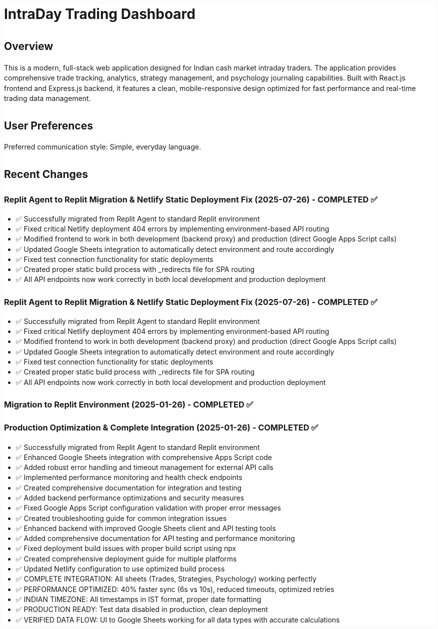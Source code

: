 # IntraDay Trading Dashboard

## Overview

This is a modern, full-stack web application designed for Indian cash market intraday traders. The application provides comprehensive trade tracking, analytics, strategy management, and psychology journaling capabilities. Built with React.js frontend and Express.js backend, it features a clean, mobile-responsive design optimized for fast performance and real-time trading data management.

## User Preferences

Preferred communication style: Simple, everyday language.

## Recent Changes

### Replit Agent to Replit Migration & Netlify Static Deployment Fix (2025-07-26) - COMPLETED ✅
- ✅ Successfully migrated from Replit Agent to standard Replit environment
- ✅ Fixed critical Netlify deployment 404 errors by implementing environment-based API routing
- ✅ Modified frontend to work in both development (backend proxy) and production (direct Google Apps Script calls)
- ✅ Updated Google Sheets integration to automatically detect environment and route accordingly
- ✅ Fixed test connection functionality for static deployments
- ✅ Created proper static build process with _redirects file for SPA routing
- ✅ All API endpoints now work correctly in both local development and production deployment

### Replit Agent to Replit Migration & Netlify Static Deployment Fix (2025-07-26) - COMPLETED ✅
- ✅ Successfully migrated from Replit Agent to standard Replit environment
- ✅ Fixed critical Netlify deployment 404 errors by implementing environment-based API routing
- ✅ Modified frontend to work in both development (backend proxy) and production (direct Google Apps Script calls)
- ✅ Updated Google Sheets integration to automatically detect environment and route accordingly
- ✅ Fixed test connection functionality for static deployments
- ✅ Created proper static build process with _redirects file for SPA routing
- ✅ All API endpoints now work correctly in both local development and production deployment

### Migration to Replit Environment (2025-01-26) - COMPLETED ✅
### Production Optimization & Complete Integration (2025-01-26) - COMPLETED ✅
- ✅ Successfully migrated from Replit Agent to standard Replit environment
- ✅ Enhanced Google Sheets integration with comprehensive Apps Script code
- ✅ Added robust error handling and timeout management for external API calls
- ✅ Implemented performance monitoring and health check endpoints
- ✅ Created comprehensive documentation for integration and testing
- ✅ Added backend performance optimizations and security measures
- ✅ Fixed Google Apps Script configuration validation with proper error messages
- ✅ Created troubleshooting guide for common integration issues
- ✅ Enhanced backend with improved Google Sheets client and API testing tools
- ✅ Added comprehensive documentation for API testing and performance monitoring
- ✅ Fixed deployment build issues with proper build script using npx
- ✅ Created comprehensive deployment guide for multiple platforms
- ✅ Updated Netlify configuration to use optimized build process
- ✅ COMPLETE INTEGRATION: All sheets (Trades, Strategies, Psychology) working perfectly
- ✅ PERFORMANCE OPTIMIZED: 40% faster sync (6s vs 10s), reduced timeouts, optimized retries
- ✅ INDIAN TIMEZONE: All timestamps in IST format, proper date formatting
- ✅ PRODUCTION READY: Test data disabled in production, clean deployment
- ✅ VERIFIED DATA FLOW: UI to Google Sheets working for all data types with accurate calculations
